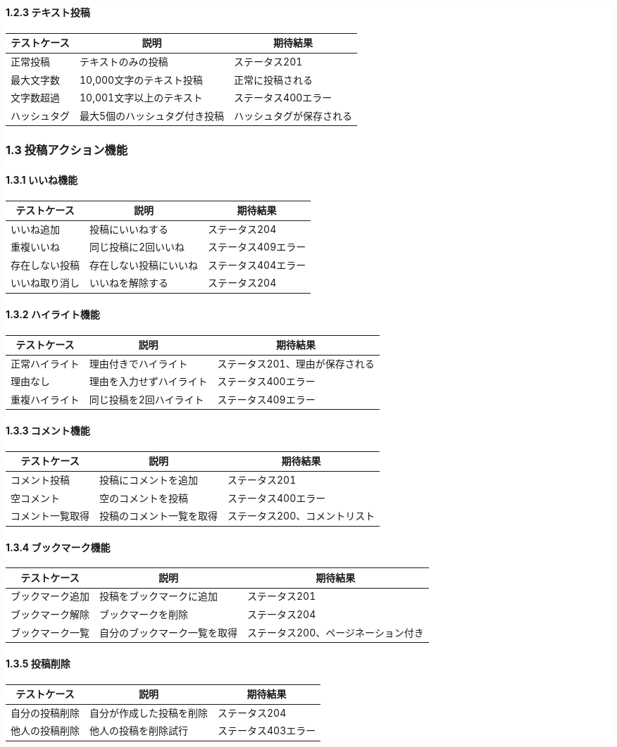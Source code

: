#### 1.2.3 テキスト投稿
| テストケース | 説明 | 期待結果 |
|------------|------|---------|  
| 正常投稿 | テキストのみの投稿 | ステータス201 |
| 最大文字数 | 10,000文字のテキスト投稿 | 正常に投稿される |
| 文字数超過 | 10,001文字以上のテキスト | ステータス400エラー |
| ハッシュタグ | 最大5個のハッシュタグ付き投稿 | ハッシュタグが保存される |

### 1.3 投稿アクション機能

#### 1.3.1 いいね機能
| テストケース | 説明 | 期待結果 |
|------------|------|---------|  
| いいね追加 | 投稿にいいねする | ステータス204 |
| 重複いいね | 同じ投稿に2回いいね | ステータス409エラー |
| 存在しない投稿 | 存在しない投稿にいいね | ステータス404エラー |
| いいね取り消し | いいねを解除する | ステータス204 |

#### 1.3.2 ハイライト機能
| テストケース | 説明 | 期待結果 |
|------------|------|---------|  
| 正常ハイライト | 理由付きでハイライト | ステータス201、理由が保存される |
| 理由なし | 理由を入力せずハイライト | ステータス400エラー |
| 重複ハイライト | 同じ投稿を2回ハイライト | ステータス409エラー |

#### 1.3.3 コメント機能
| テストケース | 説明 | 期待結果 |
|------------|------|---------|  
| コメント投稿 | 投稿にコメントを追加 | ステータス201 |
| 空コメント | 空のコメントを投稿 | ステータス400エラー |
| コメント一覧取得 | 投稿のコメント一覧を取得 | ステータス200、コメントリスト |

#### 1.3.4 ブックマーク機能
| テストケース | 説明 | 期待結果 |
|------------|------|---------|  
| ブックマーク追加 | 投稿をブックマークに追加 | ステータス201 |
| ブックマーク解除 | ブックマークを削除 | ステータス204 |
| ブックマーク一覧 | 自分のブックマーク一覧を取得 | ステータス200、ページネーション付き |

#### 1.3.5 投稿削除
| テストケース | 説明 | 期待結果 |
|------------|------|---------|  
| 自分の投稿削除 | 自分が作成した投稿を削除 | ステータス204 |
| 他人の投稿削除 | 他人の投稿を削除試行 | ステータス403エラー |
